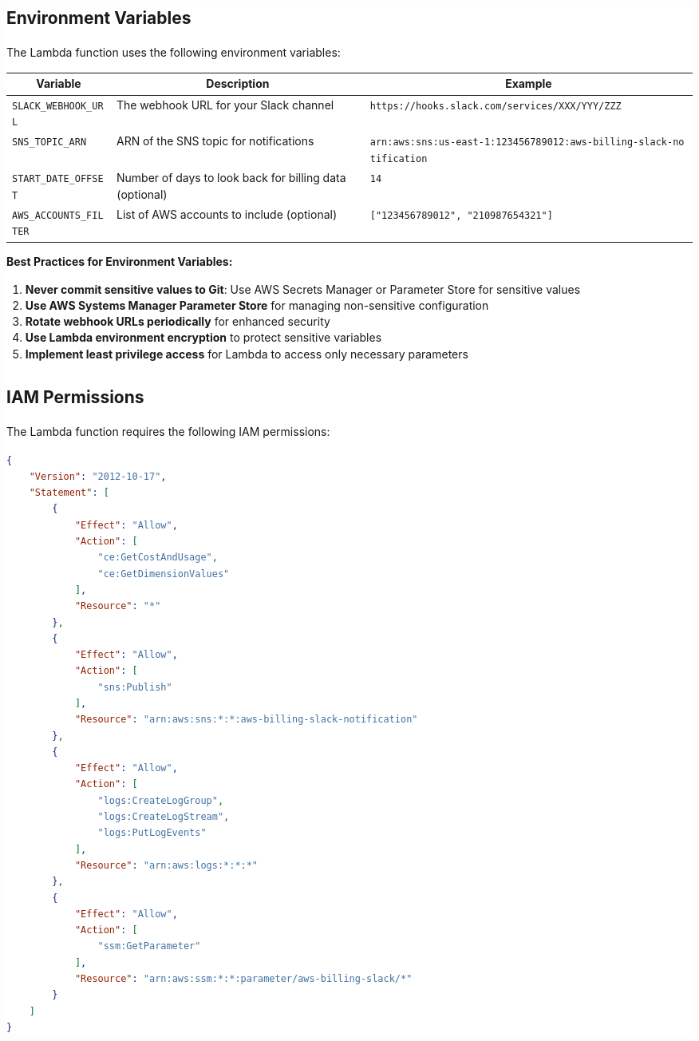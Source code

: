 ## Environment Variables

The Lambda function uses the following environment variables:

| Variable | Description | Example |
|----------|-------------|---------|
| `SLACK_WEBHOOK_URL` | The webhook URL for your Slack channel | `https://hooks.slack.com/services/XXX/YYY/ZZZ` |
| `SNS_TOPIC_ARN` | ARN of the SNS topic for notifications | `arn:aws:sns:us-east-1:123456789012:aws-billing-slack-notification` |
| `START_DATE_OFFSET` | Number of days to look back for billing data (optional) | `14` |
| `AWS_ACCOUNTS_FILTER` | List of AWS accounts to include (optional) | `["123456789012", "210987654321"]` |

**Best Practices for Environment Variables:**

1. **Never commit sensitive values to Git**: Use AWS Secrets Manager or Parameter Store for sensitive values
2. **Use AWS Systems Manager Parameter Store** for managing non-sensitive configuration
3. **Rotate webhook URLs periodically** for enhanced security
4. **Use Lambda environment encryption** to protect sensitive variables
5. **Implement least privilege access** for Lambda to access only necessary parameters

## IAM Permissions

The Lambda function requires the following IAM permissions:

```json
{
    "Version": "2012-10-17",
    "Statement": [
        {
            "Effect": "Allow",
            "Action": [
                "ce:GetCostAndUsage",
                "ce:GetDimensionValues"
            ],
            "Resource": "*"
        },
        {
            "Effect": "Allow",
            "Action": [
                "sns:Publish"
            ],
            "Resource": "arn:aws:sns:*:*:aws-billing-slack-notification"
        },
        {
            "Effect": "Allow",
            "Action": [
                "logs:CreateLogGroup",
                "logs:CreateLogStream",
                "logs:PutLogEvents"
            ],
            "Resource": "arn:aws:logs:*:*:*"
        },
        {
            "Effect": "Allow",
            "Action": [
                "ssm:GetParameter"
            ],
            "Resource": "arn:aws:ssm:*:*:parameter/aws-billing-slack/*"
        }
    ]
}
```
